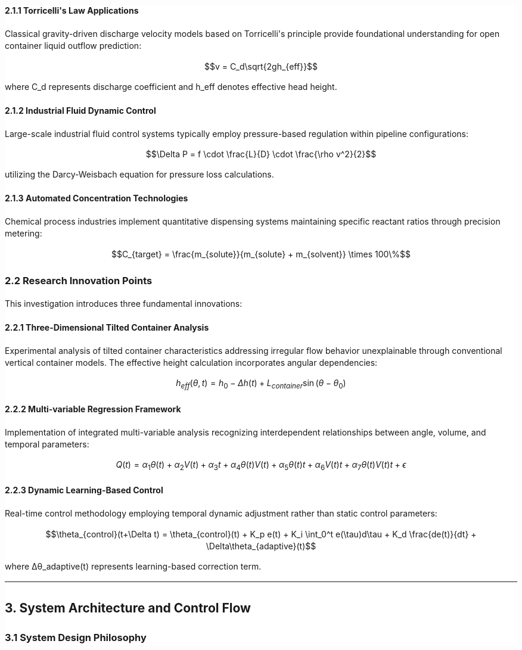#### 2.1.1 Torricelli's Law Applications
Classical gravity-driven discharge velocity models based on Torricelli's principle provide foundational understanding for open container liquid outflow prediction:

$$v = C_d\sqrt{2gh_{eff}}$$

where C_d represents discharge coefficient and h_eff denotes effective head height.

#### 2.1.2 Industrial Fluid Dynamic Control
Large-scale industrial fluid control systems typically employ pressure-based regulation within pipeline configurations:

$$\Delta P = f \cdot \frac{L}{D} \cdot \frac{\rho v^2}{2}$$

utilizing the Darcy-Weisbach equation for pressure loss calculations.

#### 2.1.3 Automated Concentration Technologies
Chemical process industries implement quantitative dispensing systems maintaining specific reactant ratios through precision metering:

$$C_{target} = \frac{m_{solute}}{m_{solute} + m_{solvent}} \times 100\%$$

### 2.2 Research Innovation Points

This investigation introduces three fundamental innovations:

#### 2.2.1 Three-Dimensional Tilted Container Analysis
Experimental analysis of tilted container characteristics addressing irregular flow behavior unexplainable through conventional vertical container models. The effective height calculation incorporates angular dependencies:

$$h_{eff}(\theta, t) = h_0 - \Delta h(t) + L_{container} \sin(\theta - \theta_0)$$

#### 2.2.2 Multi-variable Regression Framework
Implementation of integrated multi-variable analysis recognizing interdependent relationships between angle, volume, and temporal parameters:

$$Q(t) = \alpha_1 \theta(t) + \alpha_2 V(t) + \alpha_3 t + \alpha_4 \theta(t)V(t) + \alpha_5 \theta(t)t + \alpha_6 V(t)t + \alpha_7 \theta(t)V(t)t + \epsilon$$

#### 2.2.3 Dynamic Learning-Based Control
Real-time control methodology employing temporal dynamic adjustment rather than static control parameters:

$$\theta_{control}(t+\Delta t) = \theta_{control}(t) + K_p e(t) + K_i \int_0^t e(\tau)d\tau + K_d \frac{de(t)}{dt} + \Delta\theta_{adaptive}(t)$$

where Δθ_adaptive(t) represents learning-based correction term.

---

## 3. System Architecture and Control Flow

### 3.1 System Design Philosophy
